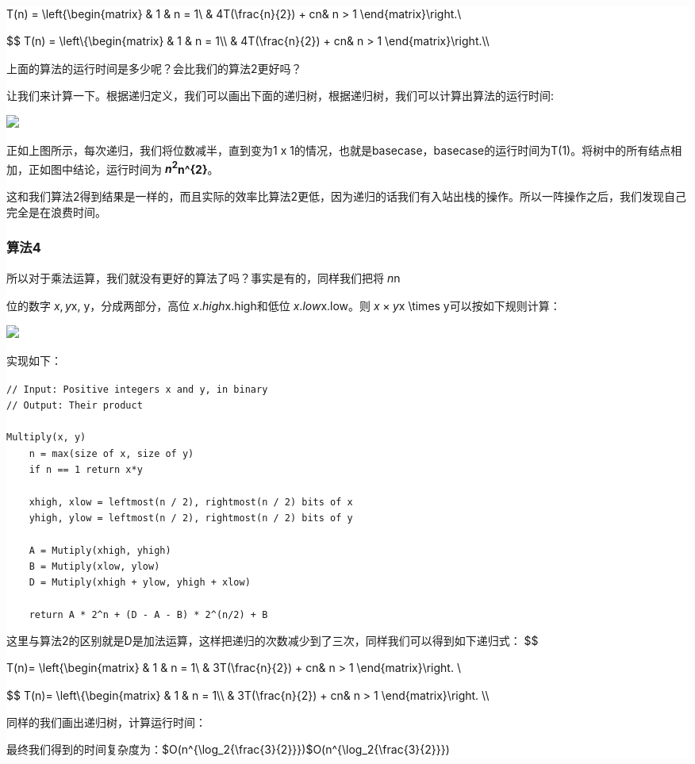 T(n) =  \left\{\begin{matrix}  & 1 & n = 1\\   & 4T(\frac{n}{2}) + cn& n > 1  \end{matrix}\right.\\

$$
T(n) = \\left\\{\\begin{matrix} & 1 & n = 1\\\\ & 4T(\\frac{n}{2}) + cn& n > 1 \\end{matrix}\\right.\\\\

上面的算法的运行时间是多少呢？会比我们的算法2更好吗？

让我们来计算一下。根据递归定义，我们可以画出下面的递归树，根据递归树，我们可以计算出算法的运行时间:

![](https://pic3.zhimg.com/v2-25348c5913b1d36d9c5cc0c2249e98c6_b.png)

正如上图所示，每次递归，我们将位数减半，直到变为1 x 1的情况，也就是basecase，basecase的运行时间为T(1)。将树中的所有结点相加，正如图中结论，运行时间为 **$n^{2}$n^{2}**。

这和我们算法2得到结果是一样的，而且实际的效率比算法2更低，因为递归的话我们有入站出栈的操作。所以一阵操作之后，我们发现自己完全是在浪费时间。

### **算法4**

所以对于乘法运算，我们就没有更好的算法了吗？事实是有的，同样我们把将 $n$n

位的数字 $x, y$x, y，分成两部分，高位 $x.high$x.high和低位 $x.low$x.low。则 $x \times y$x \\times y可以按如下规则计算：

![](https://pic1.zhimg.com/v2-685f11ca79e47b53eb6f41c7127cec84_b.png)

实现如下：

```
// Input: Positive integers x and y, in binary
// Output: Their product

Multiply(x, y)
    n = max(size of x, size of y)
    if n == 1 return x*y

    xhigh, xlow = leftmost(n / 2), rightmost(n / 2) bits of x
    yhigh, ylow = leftmost(n / 2), rightmost(n / 2) bits of y

    A = Mutiply(xhigh, yhigh)
    B = Mutiply(xlow, ylow)
    D = Mutiply(xhigh + ylow, yhigh + xlow)

    return A * 2^n + (D - A - B) * 2^(n/2) + B
```

这里与算法2的区别就是D是加法运算，这样把递归的次数减少到了三次，同样我们可以得到如下递归式：
$$

T(n)= \left\{\begin{matrix} & 1 & n = 1\\  & 3T(\frac{n}{2}) + cn& n > 1 \end{matrix}\right. \\

$$
T(n)= \\left\\{\\begin{matrix} & 1 & n = 1\\\\ & 3T(\\frac{n}{2}) + cn& n > 1 \\end{matrix}\\right. \\\\

同样的我们画出递归树，计算运行时间：

最终我们得到的时间复杂度为：$O(n^{\log_2{\frac{3}{2}}})$O(n^{\\log\_2{\\frac{3}{2}}})
